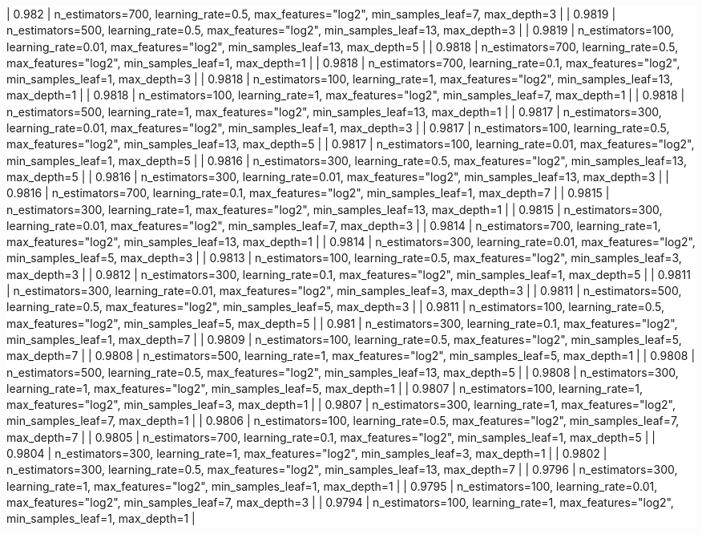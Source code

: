 |                0.982  | n_estimators=700, learning_rate=0.5, max_features="log2", min_samples_leaf=7, max_depth=3   |
|                0.9819 | n_estimators=500, learning_rate=0.5, max_features="log2", min_samples_leaf=13, max_depth=3  |
|                0.9819 | n_estimators=100, learning_rate=0.01, max_features="log2", min_samples_leaf=13, max_depth=5 |
|                0.9818 | n_estimators=700, learning_rate=0.5, max_features="log2", min_samples_leaf=1, max_depth=1   |
|                0.9818 | n_estimators=700, learning_rate=0.1, max_features="log2", min_samples_leaf=1, max_depth=3   |
|                0.9818 | n_estimators=100, learning_rate=1, max_features="log2", min_samples_leaf=13, max_depth=1    |
|                0.9818 | n_estimators=100, learning_rate=1, max_features="log2", min_samples_leaf=7, max_depth=1     |
|                0.9818 | n_estimators=500, learning_rate=1, max_features="log2", min_samples_leaf=13, max_depth=1    |
|                0.9817 | n_estimators=300, learning_rate=0.01, max_features="log2", min_samples_leaf=1, max_depth=3  |
|                0.9817 | n_estimators=100, learning_rate=0.5, max_features="log2", min_samples_leaf=13, max_depth=5  |
|                0.9817 | n_estimators=100, learning_rate=0.01, max_features="log2", min_samples_leaf=1, max_depth=5  |
|                0.9816 | n_estimators=300, learning_rate=0.5, max_features="log2", min_samples_leaf=13, max_depth=5  |
|                0.9816 | n_estimators=300, learning_rate=0.01, max_features="log2", min_samples_leaf=13, max_depth=3 |
|                0.9816 | n_estimators=700, learning_rate=0.1, max_features="log2", min_samples_leaf=1, max_depth=7   |
|                0.9815 | n_estimators=300, learning_rate=1, max_features="log2", min_samples_leaf=13, max_depth=1    |
|                0.9815 | n_estimators=300, learning_rate=0.01, max_features="log2", min_samples_leaf=7, max_depth=3  |
|                0.9814 | n_estimators=700, learning_rate=1, max_features="log2", min_samples_leaf=13, max_depth=1    |
|                0.9814 | n_estimators=300, learning_rate=0.01, max_features="log2", min_samples_leaf=5, max_depth=3  |
|                0.9813 | n_estimators=100, learning_rate=0.5, max_features="log2", min_samples_leaf=3, max_depth=3   |
|                0.9812 | n_estimators=300, learning_rate=0.1, max_features="log2", min_samples_leaf=1, max_depth=5   |
|                0.9811 | n_estimators=300, learning_rate=0.01, max_features="log2", min_samples_leaf=3, max_depth=3  |
|                0.9811 | n_estimators=500, learning_rate=0.5, max_features="log2", min_samples_leaf=5, max_depth=3   |
|                0.9811 | n_estimators=100, learning_rate=0.5, max_features="log2", min_samples_leaf=5, max_depth=5   |
|                0.981  | n_estimators=300, learning_rate=0.1, max_features="log2", min_samples_leaf=1, max_depth=7   |
|                0.9809 | n_estimators=100, learning_rate=0.5, max_features="log2", min_samples_leaf=5, max_depth=7   |
|                0.9808 | n_estimators=500, learning_rate=1, max_features="log2", min_samples_leaf=5, max_depth=1     |
|                0.9808 | n_estimators=500, learning_rate=0.5, max_features="log2", min_samples_leaf=13, max_depth=5  |
|                0.9808 | n_estimators=300, learning_rate=1, max_features="log2", min_samples_leaf=5, max_depth=1     |
|                0.9807 | n_estimators=100, learning_rate=1, max_features="log2", min_samples_leaf=3, max_depth=1     |
|                0.9807 | n_estimators=300, learning_rate=1, max_features="log2", min_samples_leaf=7, max_depth=1     |
|                0.9806 | n_estimators=100, learning_rate=0.5, max_features="log2", min_samples_leaf=7, max_depth=7   |
|                0.9805 | n_estimators=700, learning_rate=0.1, max_features="log2", min_samples_leaf=1, max_depth=5   |
|                0.9804 | n_estimators=300, learning_rate=1, max_features="log2", min_samples_leaf=3, max_depth=1     |
|                0.9802 | n_estimators=300, learning_rate=0.5, max_features="log2", min_samples_leaf=13, max_depth=7  |
|                0.9796 | n_estimators=300, learning_rate=1, max_features="log2", min_samples_leaf=1, max_depth=1     |
|                0.9795 | n_estimators=100, learning_rate=0.01, max_features="log2", min_samples_leaf=7, max_depth=3  |
|                0.9794 | n_estimators=100, learning_rate=1, max_features="log2", min_samples_leaf=1, max_depth=1     |
